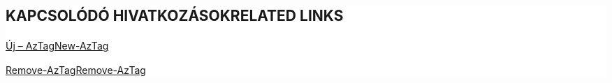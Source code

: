 ## <span data-ttu-id="718bd-143">KAPCSOLÓDÓ HIVATKOZÁSOK</span><span class="sxs-lookup"><span data-stu-id="718bd-143">RELATED LINKS</span></span>

[<span data-ttu-id="718bd-144">Új – AzTag</span><span class="sxs-lookup"><span data-stu-id="718bd-144">New-AzTag</span></span>](./New-AzTag.md)

[<span data-ttu-id="718bd-145">Remove-AzTag</span><span class="sxs-lookup"><span data-stu-id="718bd-145">Remove-AzTag</span></span>](./Remove-AzTag.md)


